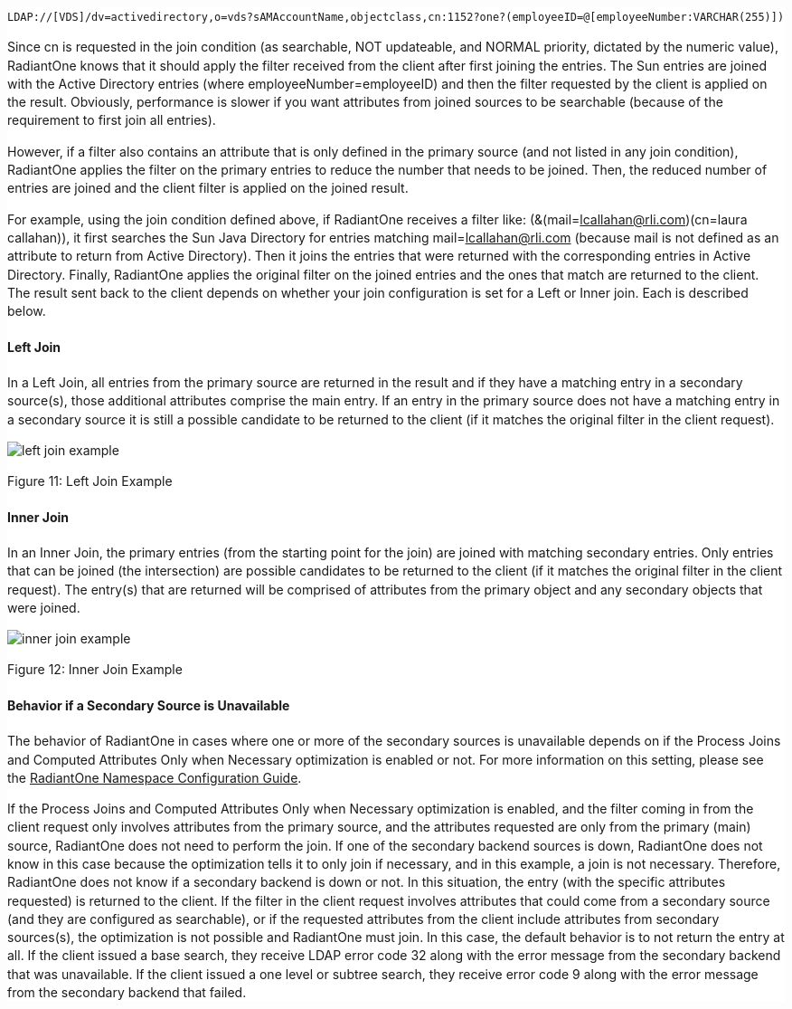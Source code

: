 `LDAP://[VDS]/dv=activedirectory,o=vds?sAMAccountName,objectclass,cn:1152?one?(employeeID=@[employeeNumber:VARCHAR(255)])`

Since cn is requested in the join condition (as searchable, NOT updateable, and NORMAL priority, dictated by the numeric value), RadiantOne knows that it should apply the filter received from the client after first joining the entries. The Sun entries are joined with the Active Directory entries (where employeeNumber=employeeID) and then the filter requested by the client is applied on the result. Obviously, performance is slower if you want attributes from joined sources to be searchable (because of the requirement to first join all entries).

However, if a filter also contains an attribute that is only defined in the primary source (and not listed in any join condition), RadiantOne applies the filter on the primary entries to reduce the number that needs to be joined. Then, the reduced number of entries are joined and the client filter is applied on the joined result.

For example, using the join condition defined above, if RadiantOne receives a filter like: (&(mail=lcallahan@rli.com)(cn=laura callahan)), it first searches the Sun Java Directory for entries matching mail=lcallahan@rli.com (because mail is not defined as an attribute to return from Active Directory). Then it joins the entries that were returned with the corresponding entries in Active Directory. Finally, RadiantOne applies the original filter on the joined entries and the ones that match are returned to the client. The result sent back to the client depends on whether your join configuration is set for a Left or Inner join. Each is described below.

#### Left Join

In a Left Join, all entries from the primary source are returned in the result and if they have a matching entry in a secondary source(s), those additional attributes comprise the main entry. If an entry in the primary source does not have a matching entry in a secondary source it is still a possible candidate to be returned to the client (if it matches the original filter in the client request).

![left join example](Media/Image2.11.jpg)

Figure 11: Left Join Example

#### Inner Join

In an Inner Join, the primary entries (from the starting point for the join) are joined with matching secondary entries. Only entries that can be joined (the intersection) are possible candidates to be returned to the client (if it matches the original filter in the client request). The entry(s) that are returned will be comprised of attributes from the primary object and any secondary objects that were joined.

![inner join example](Media/Image2.12.jpg)

Figure 12: Inner Join Example

#### Behavior if a Secondary Source is Unavailable

The behavior of RadiantOne in cases where one or more of the secondary sources is unavailable depends on if the Process Joins and Computed Attributes Only when Necessary optimization is enabled or not. For more information on this setting, please see the [RadiantOne Namespace Configuration Guide](/namespace-configuration-guide/01-introduction).

If the Process Joins and Computed Attributes Only when Necessary optimization is enabled, and the filter coming in from the client request only involves attributes from the primary source, and the attributes requested are only from the primary (main) source, RadiantOne does not need to perform the join. If one of the secondary backend sources is down, RadiantOne does not know in this case because the optimization tells it to only join if necessary, and in this example, a join is not necessary. Therefore, RadiantOne does not know if a secondary backend is down or not. In this situation, the entry (with the specific attributes requested) is returned to the client. If the filter in the client request involves attributes that could come from a secondary source (and they are configured as searchable), or if the requested attributes from the client include attributes from secondary sources(s), the optimization is not possible and RadiantOne must join. In this case, the default behavior is to not return the entry at all. If the client issued a base search, they receive LDAP error code 32 along with the error message from the secondary backend that was unavailable. If the client issued a one level or subtree search, they receive error code 9 along with the error message from the secondary backend that failed.
